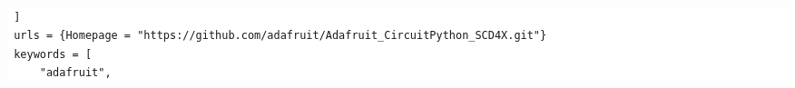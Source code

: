 ```diff
 ]
 urls = {Homepage = "https://github.com/adafruit/Adafruit_CircuitPython_SCD4X.git"}
 keywords = [
     "adafruit",
```


